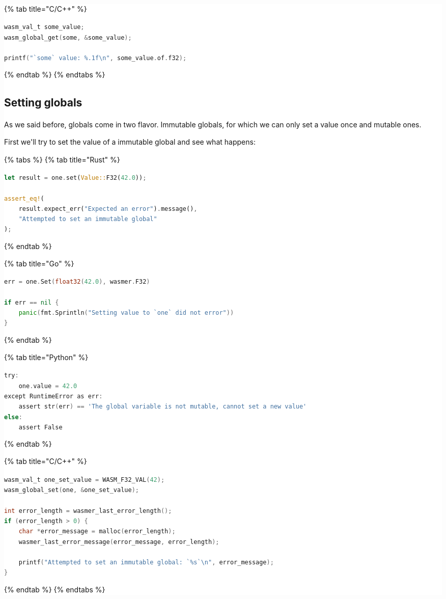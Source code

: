 {% tab title="C/C++" %}
```c
wasm_val_t some_value;
wasm_global_get(some, &some_value);

printf("`some` value: %.1f\n", some_value.of.f32);
```
{% endtab %}
{% endtabs %}

## Setting globals

As we said before, globals come in two flavor. Immutable globals, for which we can only set a value once and mutable ones.

First we'll try to set the value of a immutable global and see what happens:

{% tabs %}
{% tab title="Rust" %}
```rust
let result = one.set(Value::F32(42.0));

assert_eq!(
    result.expect_err("Expected an error").message(),
    "Attempted to set an immutable global"
);
```
{% endtab %}

{% tab title="Go" %}
```go
err = one.Set(float32(42.0), wasmer.F32)

if err == nil {
    panic(fmt.Sprintln("Setting value to `one` did not error"))
}
```
{% endtab %}

{% tab title="Python" %}
```go
try:
    one.value = 42.0
except RuntimeError as err:
    assert str(err) == 'The global variable is not mutable, cannot set a new value'
else:
    assert False
```
{% endtab %}

{% tab title="C/C++" %}
```c
wasm_val_t one_set_value = WASM_F32_VAL(42);
wasm_global_set(one, &one_set_value);

int error_length = wasmer_last_error_length();
if (error_length > 0) {
    char *error_message = malloc(error_length);
    wasmer_last_error_message(error_message, error_length);

    printf("Attempted to set an immutable global: `%s`\n", error_message);
}
```
{% endtab %}
{% endtabs %}
